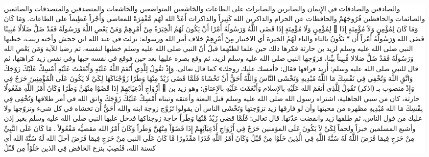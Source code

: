 والصادقين والصادقات
في الإِيمان
والصابرين والصابرات
على الطاعات
والخاشعين
المتواضعين
والخاشعات والمتصدقين والمتصدقات والصائمين والصائمات والحافظين فُرُوجَهُمْ والحافظات
عن الحرام
والذاكرين الله كَثِيراً والذاكرات أَعَدَّ الله لَهُم مَّغْفِرَةً
للمعاصي
وَأَجْراً عَظِيماً
على الطاعات.
وَمَا كَانَ لِمُؤْمِنٍ وَلَا مُؤْمِنَةٍ إِذَا قَضَى اللَّهُ وَرَسُولُهُ أَمْرًا أَنْ يَكُونَ لَهُمُ الْخِيَرَةُ مِنْ أَمْرِهِمْ وَمَنْ يَعْصِ اللَّهَ وَرَسُولَهُ فَقَدْ ضَلَّ ضَلَالًا مُبِينًا

وَمَا كَانَ لِمُؤْمِنٍ وَلاَ مُؤْمِنَةٍ إِذَا قَضَى الله وَرَسُولُهُ أَمْراً أَن * تَكُونُ
بالتاء والياء
لَهُمُ الخيرة
أي الاختيار
مِنْ أَمْرِهِمْ
خلاف أمر الله ورسوله: نزلت في عبد الله ابن جحش وأخته زينب، خطبها النبي صلى الله عليه وسلم لزيد بن حارثة فكرها ذلك حين علما لظنّهما قبلُ أنّ النبي صلى الله عليه وسلم خطبها لنفسه، ثم رضيا للآية
وَمَن يَعْصِ الله وَرَسُولَهُ فَقَدْ ضَلَّ ضلالا مُّبِيناً
بيِّنا، فزوّجها النبي صلى الله عليه وسلم لزيد، ثم وقع بصره عليها بعد حين فوقع في نفسه حبها وفي نفس زيد كراهتها، ثم قال للنبي صلى الله عليه وسلم: أُريد فراقها فقال:
«أمسك عليك زوجك»
كما قال تعالى.
وَإِذْ تَقُولُ لِلَّذِي أَنْعَمَ اللَّهُ عَلَيْهِ وَأَنْعَمْتَ عَلَيْهِ أَمْسِكْ عَلَيْكَ زَوْجَكَ وَاتَّقِ اللَّهَ وَتُخْفِي فِي نَفْسِكَ مَا اللَّهُ مُبْدِيهِ وَتَخْشَى النَّاسَ وَاللَّهُ أَحَقُّ أَنْ تَخْشَاهُ فَلَمَّا قَضَى زَيْدٌ مِنْهَا وَطَرًا زَوَّجْنَاكَهَا لِكَيْ لَا يَكُونَ عَلَى الْمُؤْمِنِينَ حَرَجٌ فِي أَزْوَاجِ أَدْعِيَائِهِمْ إِذَا قَضَوْا مِنْهُنَّ وَطَرًا وَكَانَ أَمْرُ اللَّهِ مَفْعُولًا

وَإِذْ
منصوب بـ (اذكر)
تَقُولُ لِلَّذِى أَنعَمَ الله عَلَيْهِ
بالإِسلام
وَأَنْعَمْتَ عَلَيْهِ
بالإِعتاق: وهو زيد بن حارثة، كان من سبي الجاهلية، اشتراه رسول الله صلى الله عليه وسلم قبل البعثة وأعتقه وتبناه
أَمْسِكْ عَلَيْكَ زَوْجَكَ واتق الله
في أمر طلاقها
وَتُخْفِى فِي نِفْسِكَ مَا الله مُبْدِيهِ
مظهره من محبتها وأن لو فارقها زيد تزوّجتها
وَتَخْشَى الناس
أن يقولوا تَزَوَّج زوجة ابنه
والله أَحَقُّ أَن تخشاه
في كل شيء وتزوّجها ولا عليك من قول الناس، ثم طلقها زيد وانقضت عدّتها. قال تعالى:
فَلَمَّا قضى زَيْدٌ مِّنْهَا وَطَراً
حاجة
زوجناكها
فدخل عليها النبي صلى الله عليه وسلم بغير إذن وأشبع المسلمين خبزاً ولحماً
لِكَيْ لاَ يَكُونَ عَلَى المؤمنين حَرَجٌ فِي أَزْوَاجِ أَدْعِيَآئِهِمْ إِذَا قَضَوْاْ مِنْهُنَّ وَطَراً وَكَانَ أَمْرُ الله
مقضيُّه
مَفْعُولاً
.
مَا كَانَ عَلَى النَّبِيِّ مِنْ حَرَجٍ فِيمَا فَرَضَ اللَّهُ لَهُ سُنَّةَ اللَّهِ فِي الَّذِينَ خَلَوْا مِنْ قَبْلُ وَكَانَ أَمْرُ اللَّهِ قَدَرًا مَقْدُورًا
مَّا كَانَ عَلَى النبى مِنْ حَرَجٍ فِيمَا فَرَضَ
أحلّ
الله لَهُ سُنَّةَ الله
أي كسنة الله، فَنُصِبَ بنزع الخافض
فِي الذين خَلَوْاْ مِن قَبْلُ